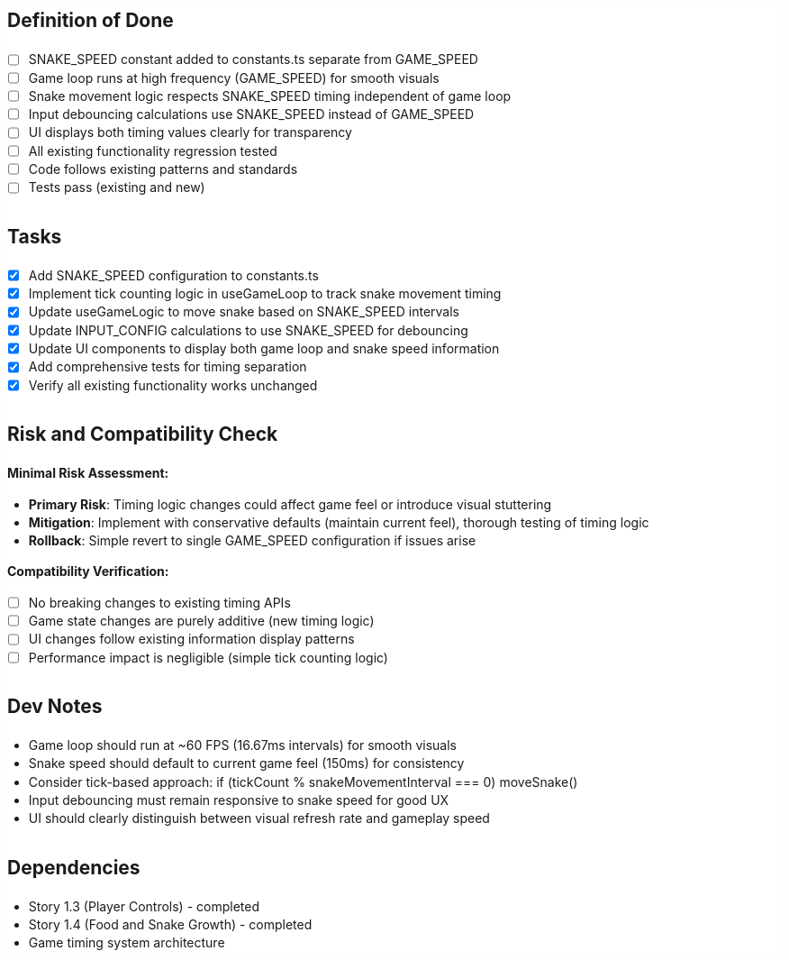 ## Definition of Done

- [ ] SNAKE_SPEED constant added to constants.ts separate from GAME_SPEED
- [ ] Game loop runs at high frequency (GAME_SPEED) for smooth visuals
- [ ] Snake movement logic respects SNAKE_SPEED timing independent of game loop
- [ ] Input debouncing calculations use SNAKE_SPEED instead of GAME_SPEED
- [ ] UI displays both timing values clearly for transparency
- [ ] All existing functionality regression tested
- [ ] Code follows existing patterns and standards
- [ ] Tests pass (existing and new)

## Tasks

- [x] Add SNAKE_SPEED configuration to constants.ts
- [x] Implement tick counting logic in useGameLoop to track snake movement timing
- [x] Update useGameLogic to move snake based on SNAKE_SPEED intervals
- [x] Update INPUT_CONFIG calculations to use SNAKE_SPEED for debouncing
- [x] Update UI components to display both game loop and snake speed information
- [x] Add comprehensive tests for timing separation
- [x] Verify all existing functionality works unchanged

## Risk and Compatibility Check

**Minimal Risk Assessment:**

- **Primary Risk**: Timing logic changes could affect game feel or introduce visual stuttering
- **Mitigation**: Implement with conservative defaults (maintain current feel), thorough testing of timing logic
- **Rollback**: Simple revert to single GAME_SPEED configuration if issues arise

**Compatibility Verification:**

- [ ] No breaking changes to existing timing APIs
- [ ] Game state changes are purely additive (new timing logic)
- [ ] UI changes follow existing information display patterns
- [ ] Performance impact is negligible (simple tick counting logic)

## Dev Notes

- Game loop should run at ~60 FPS (16.67ms intervals) for smooth visuals
- Snake speed should default to current game feel (150ms) for consistency
- Consider tick-based approach: if (tickCount % snakeMovementInterval === 0) moveSnake()
- Input debouncing must remain responsive to snake speed for good UX
- UI should clearly distinguish between visual refresh rate and gameplay speed

## Dependencies

- Story 1.3 (Player Controls) - completed
- Story 1.4 (Food and Snake Growth) - completed
- Game timing system architecture
